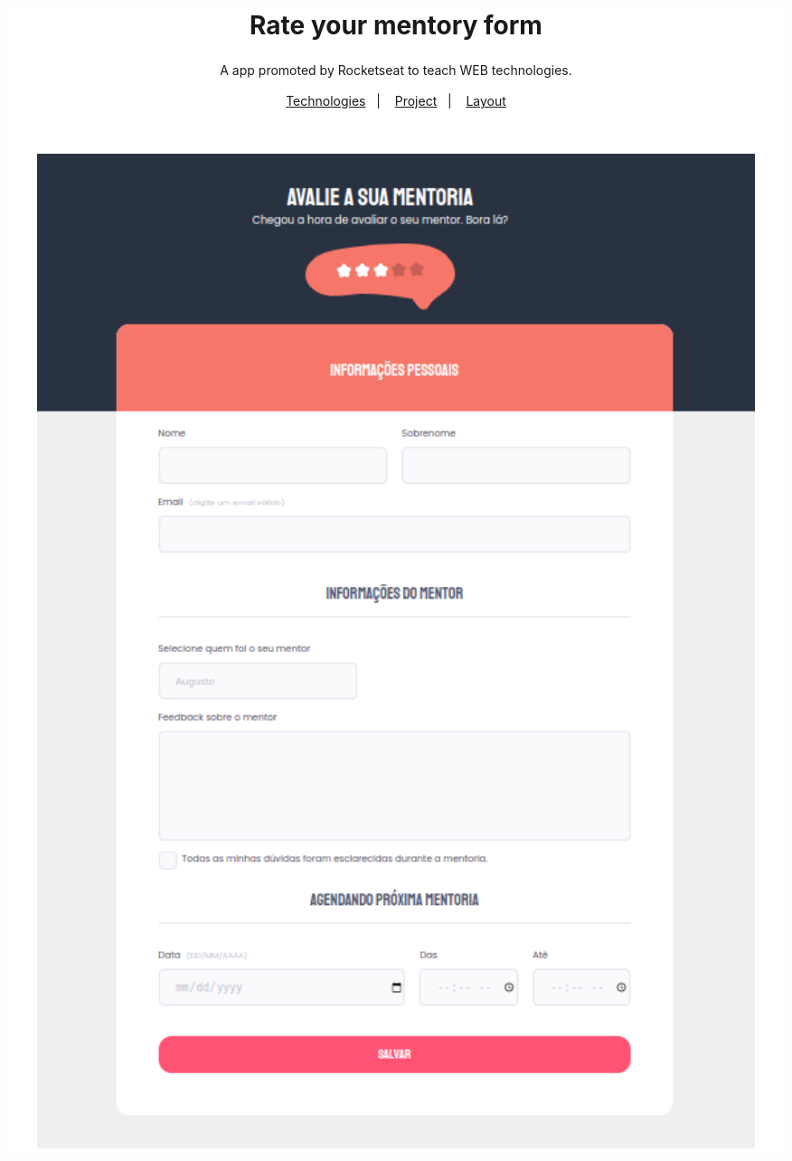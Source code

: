 <h1 align="center"> Rate your mentory form</h1>

<p align="center">
  A app promoted by Rocketseat to teach WEB technologies.
 <br/>
</p>

<p align="center">
  <a href="#-Technologies">Technologies</a>&nbsp;&nbsp;&nbsp;|&nbsp;&nbsp;&nbsp;
  <a href="#-Project">Project</a>&nbsp;&nbsp;&nbsp;|&nbsp;&nbsp;&nbsp;
  <a href="#-Layout">Layout</a>
  
</p>



<br>

<p align="center">
  <img alt="Projeto Habits" src="images/preview.png" width="100%">
</p>
